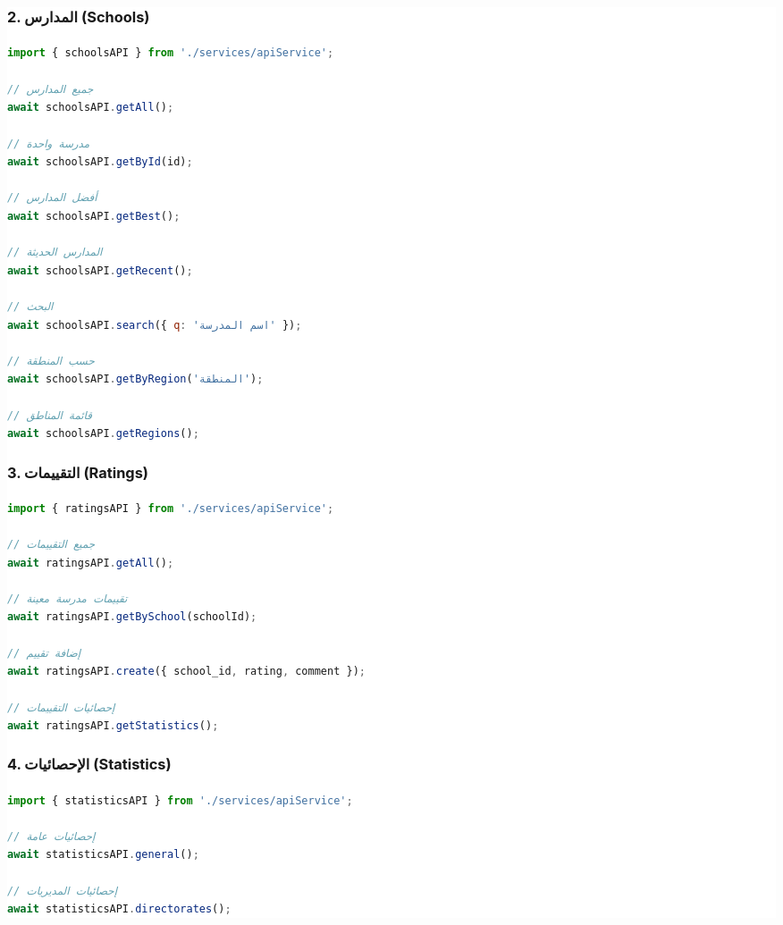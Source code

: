 ### 2. المدارس (Schools)
```javascript
import { schoolsAPI } from './services/apiService';

// جميع المدارس
await schoolsAPI.getAll();

// مدرسة واحدة
await schoolsAPI.getById(id);

// أفضل المدارس
await schoolsAPI.getBest();

// المدارس الحديثة
await schoolsAPI.getRecent();

// البحث
await schoolsAPI.search({ q: 'اسم المدرسة' });

// حسب المنطقة
await schoolsAPI.getByRegion('المنطقة');

// قائمة المناطق
await schoolsAPI.getRegions();
```

### 3. التقييمات (Ratings)
```javascript
import { ratingsAPI } from './services/apiService';

// جميع التقييمات
await ratingsAPI.getAll();

// تقييمات مدرسة معينة
await ratingsAPI.getBySchool(schoolId);

// إضافة تقييم
await ratingsAPI.create({ school_id, rating, comment });

// إحصائيات التقييمات
await ratingsAPI.getStatistics();
```

### 4. الإحصائيات (Statistics)
```javascript
import { statisticsAPI } from './services/apiService';

// إحصائيات عامة
await statisticsAPI.general();

// إحصائيات المديريات
await statisticsAPI.directorates();
```
